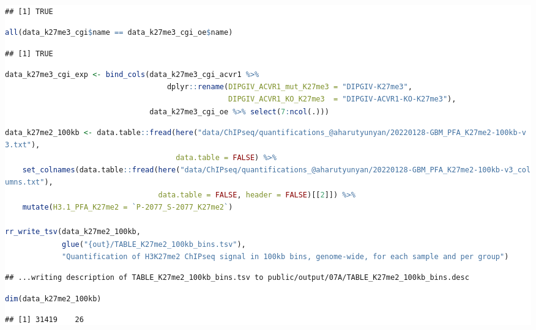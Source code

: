 

```
## [1] TRUE
```



```r
all(data_k27me3_cgi$name == data_k27me3_cgi_oe$name)
```



```
## [1] TRUE
```



```r
data_k27me3_cgi_exp <- bind_cols(data_k27me3_cgi_acvr1 %>%
                                     dplyr::rename(DIPGIV_ACVR1_mut_K27me3 = "DIPGIV-K27me3",
                                                   DIPGIV_ACVR1_KO_K27me3  = "DIPGIV-ACVR1-KO-K27me3"),
                                 data_k27me3_cgi_oe %>% select(7:ncol(.)))
```





```r
data_k27me2_100kb <- data.table::fread(here("data/ChIPseq/quantifications_@aharutyunyan/20220128-GBM_PFA_K27me2-100kb-v3.txt"),
                                       data.table = FALSE) %>% 
    set_colnames(data.table::fread(here("data/ChIPseq/quantifications_@aharutyunyan/20220128-GBM_PFA_K27me2-100kb-v3_columns.txt"),
                                   data.table = FALSE, header = FALSE)[[2]]) %>% 
    mutate(H3.1_PFA_K27me2 = `P-2077_S-2077_K27me2`)

rr_write_tsv(data_k27me2_100kb,
             glue("{out}/TABLE_K27me2_100kb_bins.tsv"),
             "Quantification of H3K27me2 ChIPseq signal in 100kb bins, genome-wide, for each sample and per group")
```



```
## ...writing description of TABLE_K27me2_100kb_bins.tsv to public/output/07A/TABLE_K27me2_100kb_bins.desc
```



```r
dim(data_k27me2_100kb)
```



```
## [1] 31419    26
```
